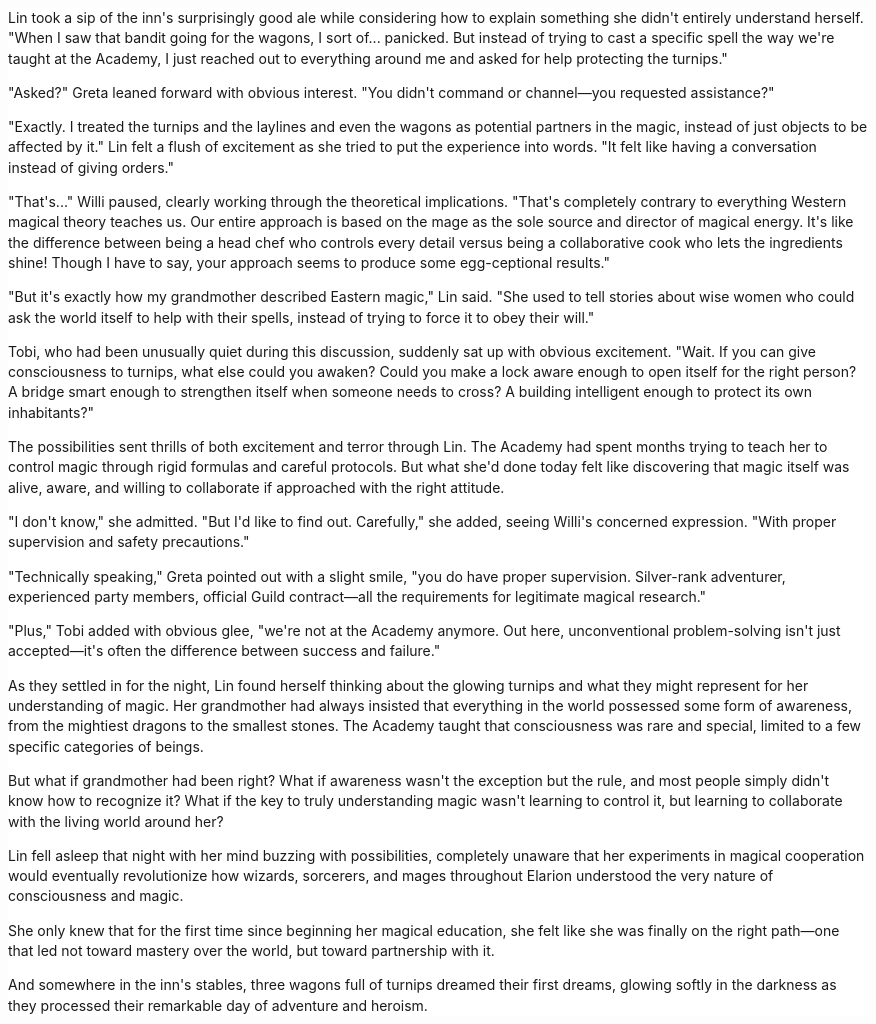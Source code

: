 Lin took a sip of the inn's surprisingly good ale while considering how to explain something she didn't entirely understand herself. "When I saw that bandit going for the wagons, I sort of... panicked. But instead of trying to cast a specific spell the way we're taught at the Academy, I just reached out to everything around me and asked for help protecting the turnips."

"Asked?" Greta leaned forward with obvious interest. "You didn't command or channel—you requested assistance?"

"Exactly. I treated the turnips and the laylines and even the wagons as potential partners in the magic, instead of just objects to be affected by it." Lin felt a flush of excitement as she tried to put the experience into words. "It felt like having a conversation instead of giving orders."

"That's..." Willi paused, clearly working through the theoretical implications. "That's completely contrary to everything Western magical theory teaches us. Our entire approach is based on the mage as the sole source and director of magical energy. It's like the difference between being a head chef who controls every detail versus being a collaborative cook who lets the ingredients shine! Though I have to say, your approach seems to produce some egg-ceptional results."

"But it's exactly how my grandmother described Eastern magic," Lin said. "She used to tell stories about wise women who could ask the world itself to help with their spells, instead of trying to force it to obey their will."

Tobi, who had been unusually quiet during this discussion, suddenly sat up with obvious excitement. "Wait. If you can give consciousness to turnips, what else could you awaken? Could you make a lock aware enough to open itself for the right person? A bridge smart enough to strengthen itself when someone needs to cross? A building intelligent enough to protect its own inhabitants?"

The possibilities sent thrills of both excitement and terror through Lin. The Academy had spent months trying to teach her to control magic through rigid formulas and careful protocols. But what she'd done today felt like discovering that magic itself was alive, aware, and willing to collaborate if approached with the right attitude.

"I don't know," she admitted. "But I'd like to find out. Carefully," she added, seeing Willi's concerned expression. "With proper supervision and safety precautions."

"Technically speaking," Greta pointed out with a slight smile, "you do have proper supervision. Silver-rank adventurer, experienced party members, official Guild contract—all the requirements for legitimate magical research."

"Plus," Tobi added with obvious glee, "we're not at the Academy anymore. Out here, unconventional problem-solving isn't just accepted—it's often the difference between success and failure."

As they settled in for the night, Lin found herself thinking about the glowing turnips and what they might represent for her understanding of magic. Her grandmother had always insisted that everything in the world possessed some form of awareness, from the mightiest dragons to the smallest stones. The Academy taught that consciousness was rare and special, limited to a few specific categories of beings.

But what if grandmother had been right? What if awareness wasn't the exception but the rule, and most people simply didn't know how to recognize it? What if the key to truly understanding magic wasn't learning to control it, but learning to collaborate with the living world around her?

Lin fell asleep that night with her mind buzzing with possibilities, completely unaware that her experiments in magical cooperation would eventually revolutionize how wizards, sorcerers, and mages throughout Elarion understood the very nature of consciousness and magic.

She only knew that for the first time since beginning her magical education, she felt like she was finally on the right path—one that led not toward mastery over the world, but toward partnership with it.

And somewhere in the inn's stables, three wagons full of turnips dreamed their first dreams, glowing softly in the darkness as they processed their remarkable day of adventure and heroism.